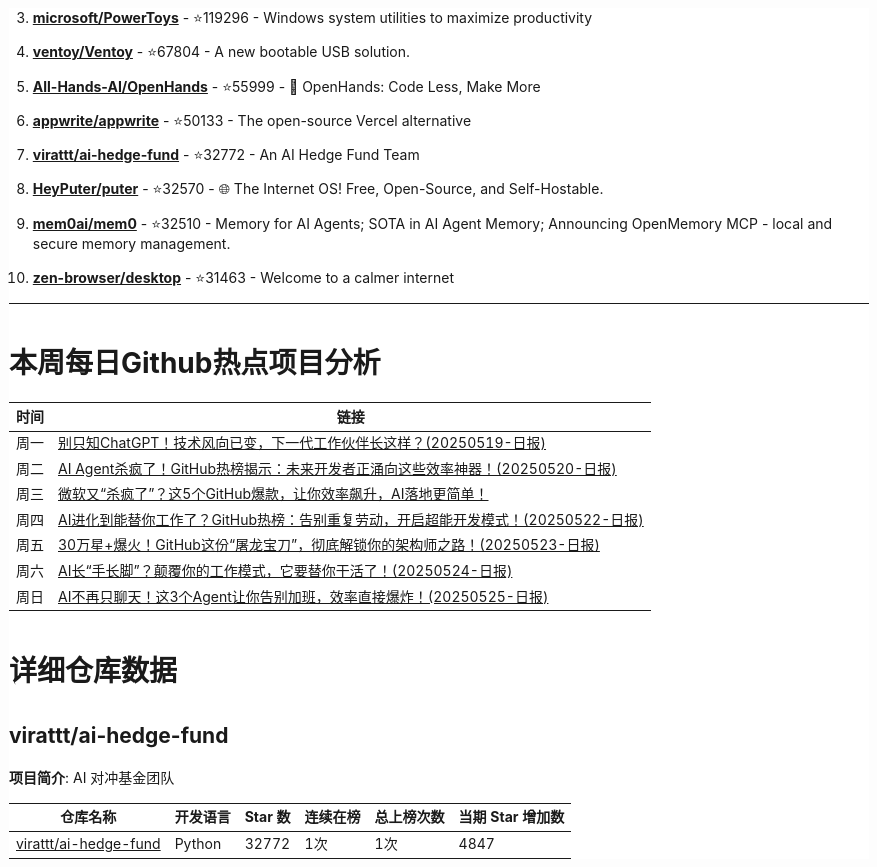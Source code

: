 3. **[microsoft/PowerToys](https://github.com/microsoft/PowerToys)** - ⭐119296 - Windows system utilities to maximize productivity

4. **[ventoy/Ventoy](https://github.com/ventoy/Ventoy)** - ⭐67804 - A new bootable USB solution.

5. **[All-Hands-AI/OpenHands](https://github.com/All-Hands-AI/OpenHands)** - ⭐55999 - 🙌 OpenHands: Code Less, Make More

6. **[appwrite/appwrite](https://github.com/appwrite/appwrite)** - ⭐50133 - The open-source Vercel alternative

7. **[virattt/ai-hedge-fund](https://github.com/virattt/ai-hedge-fund)** - ⭐32772 - An AI Hedge Fund Team

8. **[HeyPuter/puter](https://github.com/HeyPuter/puter)** - ⭐32570 - 🌐 The Internet OS! Free, Open-Source, and Self-Hostable.

9. **[mem0ai/mem0](https://github.com/mem0ai/mem0)** - ⭐32510 - Memory for AI Agents; SOTA in AI Agent Memory; Announcing OpenMemory MCP - local and secure memory management.

10. **[zen-browser/desktop](https://github.com/zen-browser/desktop)** - ⭐31463 - Welcome to a calmer internet



---

# 本周每日Github热点项目分析

| 时间  | 链接                                                                                                       |
| --- | -------------------------------------------------------------------------------------------------------- |
| 周一  | [别只知ChatGPT！技术风向已变，下一代工作伙伴长这样？(20250519-日报)](https://mp.weixin.qq.com/s/pYkvaSKQ5ozhiytOFB00iA)          |
| 周二  | [AI Agent杀疯了！GitHub热榜揭示：未来开发者正涌向这些效率神器！(20250520-日报)](https://mp.weixin.qq.com/s/pXhb6NNjYxaPUNriTFfIEg) |
| 周三  | [微软又“杀疯了”？这5个GitHub爆款，让你效率飙升，AI落地更简单！](https://mp.weixin.qq.com/s/6W9dvnF_dx_z7tex2c9Yew)                |
| 周四  | [AI进化到能替你工作了？GitHub热榜：告别重复劳动，开启超能开发模式！(20250522-日报)](https://mp.weixin.qq.com/s/paw0d32ku-i5QCby9CPJRw)  |
| 周五  | [30万星+爆火！GitHub这份“屠龙宝刀”，彻底解锁你的架构师之路！(20250523-日报)](https://mp.weixin.qq.com/s/L4yYPBNAQCrJ9Tql6JdK_Q)    |
| 周六  | [AI长“手长脚”？颠覆你的工作模式，它要替你干活了！(20250524-日报)](https://mp.weixin.qq.com/s/-4EyfpNIiPj6E3ssbQKPUw)             |
| 周日  | [AI不再只聊天！这3个Agent让你告别加班，效率直接爆炸！(20250525-日报)](https://mp.weixin.qq.com/s/FAc8Yo-lzn1jAhS80bqetQ)         |

# 详细仓库数据

## virattt/ai-hedge-fund

**项目简介**: AI 对冲基金团队

| 仓库名称  | 开发语言 | Star 数 | 连续在榜 | 总上榜次数 | 当期 Star 增加数 |
| -------  | ------- | ------- | -------- | ---------- | --------------- |
| [virattt/ai-hedge-fund](https://github.com/virattt/ai-hedge-fund)  | Python | 32772 | 1次 | 1次 | 4847 |
